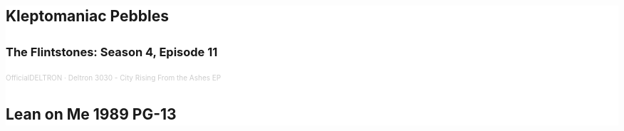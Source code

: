   <video width="100%" height="350px" controls preload="none" poster='https://img1.ak.crunchyroll.com/i/spire4/414a251e58d2a3a45eda768c6dc912401647360733_main.jpg' data-setup='{ "playbackRates": [1, 1.5, 2] }'>
  <source src="https://ia803202.us.archive.org/15/items/dragon-ball-z-ocean-productionswestwood-studios-dub-2000-2002/Dragon%20Ball%20Z%20-%20Ocean%20Productions-Westwood%20Studios%20dub%20%282000-2002%29/DBZ%20108.mp4" type='video/mp4' />

</video>





<iframe src="https://archive.org/embed/dragon-ball-z-ocean-productionswestwood-studios-dub-2000-2002" width="640" height="480" frameborder="0" webkitallowfullscreen="true" mozallowfullscreen="true" allowfullscreen></iframe>

<h2 >
Kleptomaniac Pebbles
</h2>
<h3>The Flintstones: Season 4, Episode 11</h3>

  <video width="100%" height="350px" controls preload="none" poster='https://raw.githubusercontent.com/ThakaSartu/saa2/master/assets/images/Daddies-Anonymous-450x370.jpg' data-setup='{ "playbackRates": [1, 1.5, 2] }'>
  <source src="https://ia801700.us.archive.org/27/items/the-flintstones/Kleptomaniac%20Pebbles.mp4" type='video/mp4' />

</video>

<iframe src="https://archive.org/embed/the-flintstones" width="100%" height="480" frameborder="0" webkitallowfullscreen="true" mozallowfullscreen="true" allowfullscreen></iframe>
<iframe style="border-radius:12px" src="https://open.spotify.com/embed/track/1dF5Y2dd7Wm4wZKvVjWBpr?utm_source=generator" width="100%" height="352" frameBorder="0" allowfullscreen="" allow="autoplay; clipboard-write; encrypted-media; fullscreen; picture-in-picture" loading="lazy"></iframe>
<iframe style="border-radius:12px" src="https://open.spotify.com/embed/track/19FsxX4RthRMZGfXkImdCb?utm_source=generator&theme=0" width="100%" height="352" frameBorder="0" allowfullscreen="" allow="autoplay; clipboard-write; encrypted-media; fullscreen; picture-in-picture" loading="lazy"></iframe>
<iframe style="border-radius:12px" src="https://open.spotify.com/embed/track/7zfmhBiUvGoHz76NO1d5bZ?utm_source=generator&theme=0" width="100%" height="352" frameBorder="0" allowfullscreen="" allow="autoplay; clipboard-write; encrypted-media; fullscreen; picture-in-picture" loading="lazy"></iframe>
<iframe style="border-radius:12px" src="https://open.spotify.com/embed/track/0ed6evAMZvewGh4UI9KkVU?utm_source=generator" width="100%" height="352" frameBorder="0" allowfullscreen="" allow="autoplay; clipboard-write; encrypted-media; fullscreen; picture-in-picture" loading="lazy"></iframe>
<iframe style="border-radius:12px" src="https://open.spotify.com/embed/track/2KFg8kjYy0rYjWsXGhEQHN?utm_source=generator" width="100%" height="352" frameBorder="0" allowfullscreen="" allow="autoplay; clipboard-write; encrypted-media; fullscreen; picture-in-picture" loading="lazy"></iframe>
<iframe style="border-radius:12px" src="https://open.spotify.com/embed/track/4heC6SnTBxTZZDef4AIBOk?utm_source=generator&theme=0" width="100%" height="352" frameBorder="0" allowfullscreen="" allow="autoplay; clipboard-write; encrypted-media; fullscreen; picture-in-picture" loading="lazy"></iframe>
<iframe style="border-radius:12px" src="https://open.spotify.com/embed/track/3bOvAqhaZNSWpGVIvHEx8B?utm_source=generator" width="100%" height="352" frameBorder="0" allowfullscreen="" allow="autoplay; clipboard-write; encrypted-media; fullscreen; picture-in-picture" loading="lazy"></iframe>
<iframe style="border-radius:12px" src="https://open.spotify.com/embed/track/3qunFhQr36mYblT3CnVPfZ?utm_source=generator" width="100%" height="352" frameBorder="0" allowfullscreen="" allow="autoplay; clipboard-write; encrypted-media; fullscreen; picture-in-picture" loading="lazy"></iframe>
<iframe width="100%" height="300" scrolling="no" frameborder="no" allow="autoplay" src="https://w.soundcloud.com/player/?url=https%3A//api.soundcloud.com/playlists/8957099&color=%23ff5500&auto_play=false&hide_related=false&show_comments=true&show_user=true&show_reposts=false&show_teaser=true&visual=true"></iframe><div style="font-size: 10px; color: #cccccc;line-break: anywhere;word-break: normal;overflow: hidden;white-space: nowrap;text-overflow: ellipsis; "><a href="https://soundcloud.com/officialdeltron" title="OfficialDELTRON" target="_blank" style="color: #cccccc; text-decoration: none;">OfficialDELTRON</a> · <a href="https://soundcloud.com/officialdeltron/sets/deltron-3030-city-rising-from" title="Deltron 3030 - City Rising From the Ashes EP" target="_blank" style="color: #cccccc; text-decoration: none;">Deltron 3030 - City Rising From the Ashes EP</a></div>
<h2 >
Lean on Me 1989 PG-13
